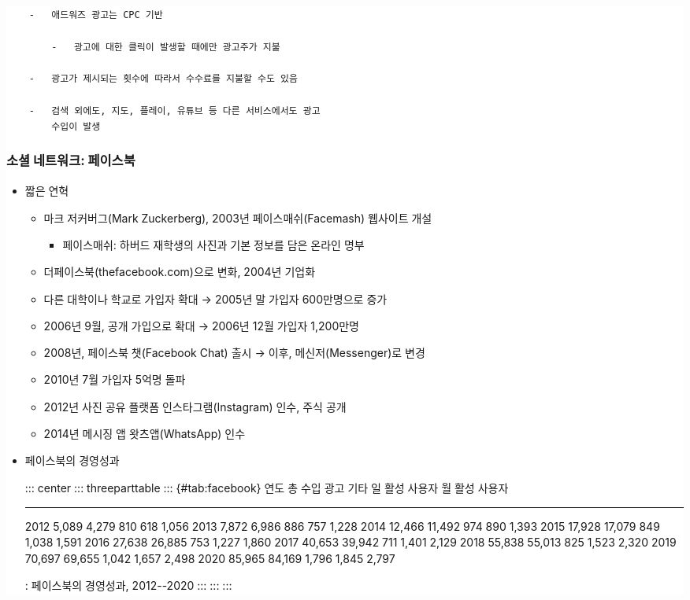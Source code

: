         -   애드워즈 광고는 CPC 기반

            -   광고에 대한 클릭이 발생할 때에만 광고주가 지불

        -   광고가 제시되는 횟수에 따라서 수수료를 지불할 수도 있음

        -   검색 외에도, 지도, 플레이, 유튜브 등 다른 서비스에서도 광고
            수입이 발생

### 소셜 네트워크: 페이스북

-   짧은 연혁

    -   마크 저커버그(Mark Zuckerberg), 2003년 페이스매쉬(Facemash)
        웹사이트 개설

        -   페이스매쉬: 하버드 재학생의 사진과 기본 정보를 담은 온라인
            명부

    -   더페이스북(thefacebook.com)으로 변화, 2004년 기업화

    -   다른 대학이나 학교로 가입자 확대 $\rightarrow$ 2005년 말 가입자
        600만명으로 증가

    -   2006년 9월, 공개 가입으로 확대 $\rightarrow$ 2006년 12월 가입자
        1,200만명

    -   2008년, 페이스북 챗(Facebook Chat) 출시 $\rightarrow$ 이후,
        메신저(Messenger)로 변경

    -   2010년 7월 가입자 5억명 돌파

    -   2012년 사진 공유 플랫폼 인스타그램(Instagram) 인수, 주식 공개

    -   2014년 메시징 앱 왓츠앱(WhatsApp) 인수

-   페이스북의 경영성과

    ::: center
    ::: threeparttable
    ::: {#tab:facebook}
      연도     총 수입     광고    기타   일 활성 사용자   월 활성 사용자
      ------ --------- -------- ------- ---------------- ----------------
      2012       5,089    4,279     810              618            1,056
      2013       7,872    6,986     886              757            1,228
      2014      12,466   11,492     974              890            1,393
      2015      17,928   17,079     849            1,038            1,591
      2016      27,638   26,885     753            1,227            1,860
      2017      40,653   39,942     711            1,401            2,129
      2018      55,838   55,013     825            1,523            2,320
      2019      70,697   69,655   1,042            1,657            2,498
      2020      85,965   84,169   1,796            1,845            2,797

      : 페이스북의 경영성과, 2012--2020
    :::
    :::
    :::
